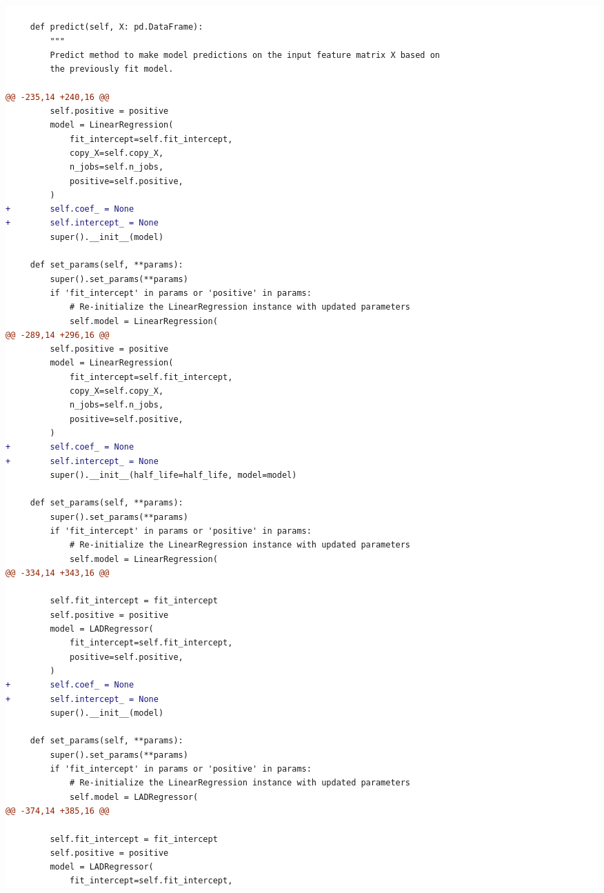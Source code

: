 ```diff
 
     def predict(self, X: pd.DataFrame):
         """
         Predict method to make model predictions on the input feature matrix X based on
         the previously fit model.
 
@@ -235,14 +240,16 @@
         self.positive = positive
         model = LinearRegression(
             fit_intercept=self.fit_intercept,
             copy_X=self.copy_X,
             n_jobs=self.n_jobs,
             positive=self.positive,
         )
+        self.coef_ = None 
+        self.intercept_ = None
         super().__init__(model)
 
     def set_params(self, **params):
         super().set_params(**params)
         if 'fit_intercept' in params or 'positive' in params:
             # Re-initialize the LinearRegression instance with updated parameters
             self.model = LinearRegression(
@@ -289,14 +296,16 @@
         self.positive = positive
         model = LinearRegression(
             fit_intercept=self.fit_intercept,
             copy_X=self.copy_X,
             n_jobs=self.n_jobs,
             positive=self.positive,
         )
+        self.coef_ = None
+        self.intercept_ = None
         super().__init__(half_life=half_life, model=model)
 
     def set_params(self, **params):
         super().set_params(**params)
         if 'fit_intercept' in params or 'positive' in params:
             # Re-initialize the LinearRegression instance with updated parameters
             self.model = LinearRegression(
@@ -334,14 +343,16 @@
 
         self.fit_intercept = fit_intercept
         self.positive = positive
         model = LADRegressor(
             fit_intercept=self.fit_intercept,
             positive=self.positive,
         )
+        self.coef_ = None
+        self.intercept_ = None
         super().__init__(model)
 
     def set_params(self, **params):
         super().set_params(**params)
         if 'fit_intercept' in params or 'positive' in params:
             # Re-initialize the LinearRegression instance with updated parameters
             self.model = LADRegressor(
@@ -374,14 +385,16 @@
 
         self.fit_intercept = fit_intercept
         self.positive = positive
         model = LADRegressor(
             fit_intercept=self.fit_intercept,
```
